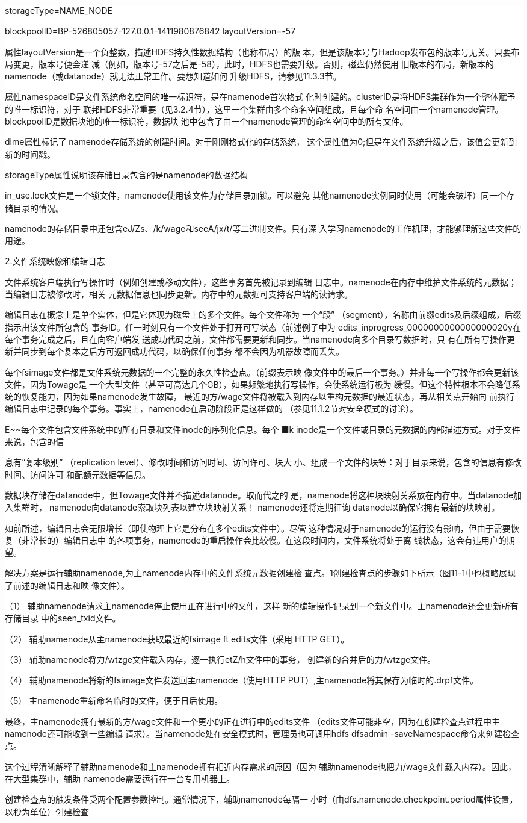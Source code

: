storageType=NAME_NODE

blockpoolID=BP-526805057-127.0.0.1-1411980876842 layoutVersion=-57

属性layoutVersion是一个负整数，描述HDFS持久性数据结构（也称布局）的版 本，但是该版本号与Hadoop发布包的版本号无关。只要布局变更，版本号便会递 减（例如，版本号-57之后是-58），此时，HDFS也需要升级。否则，磁盘仍然使用 旧版本的布局，新版本的namenode（或datanode）就无法正常工作。要想知道如何 升级HDFS，请参见11.3.3节。

属性namespacelD是文件系统命名空间的唯一标识符，是在namenode首次格式 化时创建的。clusterlD是将HDFS集群作为一个整体赋予的唯一标识符，对于 联邦HDFS非常重要（见3.2.4节），这里一个集群由多个命名空间组成，且每个命 名空间由一个namenode管理。blockpoolID是数据块池的唯一标识符，数据块 池中包含了由一个namenode管理的命名空间中的所有文件。

dime属性标记了 namenode存储系统的创建时间。对于刚刚格式化的存储系统， 这个属性值为0;但是在文件系统升级之后，该值会更新到新的时间戳。

storageType属性说明该存储目录包含的是namenode的数据结构

in_use.lock文件是一个锁文件，namenode使用该文件为存储目录加锁。可以避免 其他namenode实例同时使用（可能会破坏）同一个存储目录的情况。

namenode的存储目录中还包含eJ/Zs、/k/wage和seeA/jx/t/等二进制文件。只有深 入学习namenode的工作机理，才能够理解这些文件的用途。

2.文件系统映像和编辑日志

文件系统客户端执行写操作时（例如创建或移动文件），这些事务首先被记录到编辑 日志中。namenode在内存中维护文件系统的元数据；当编辑日志被修改时，相关 元数据信息也同步更新。内存中的元数据可支持客户端的读请求。

编辑日志在概念上是单个实体，但是它体现为磁盘上的多个文件。每个文件称为 一个“段” （segment），名称由前缀edits及后缀组成，后缀指示出该文件所包含的 事务ID。任一时刻只有一个文件处于打开可写状态（前述例子中为 edits_inprogress_0000000000000000020y在每个事务完成之后，且在向客户端发 送成功代码之前，文件都需要更新和同步。当namenode向多个目录写数据时，只 有在所有写操作更新并同步到每个复本之后方可返回成功代码，以确保任何事务 都不会因为机器故障而丢失。

每个fsimage文件都是文件系统元数据的一个完整的永久性检査点。（前缀表示映 像文件中的最后一个事务。）并非每一个写操作都会更新该文件，因为Towage是 一个大型文件（甚至可高达几个GB），如果频繁地执行写操作，会使系统运行极为 缓慢。但这个特性根本不会降低系统的恢复能力，因为如果namenode发生故障， 最近的方/wage文件将被载入到内存以重构元数据的最近状态，再从相关点开始向 前执行编辑日志中记录的每个事务。事实上，namenode在启动阶段正是这样做的 （参见11.1.2节对安全模式的讨论）。

E~~每个文件包含文件系统中的所有目录和文件inode的序列化信息。每个 ■k inode是一个文件或目录的元数据的内部描述方式。对于文件来说，包含的信

息有“复本级别” （replication level）、修改时间和访问时间、访问许可、块大 小、组成一个文件的块等：对于目录来说，包含的信息有修改时间、访问许可 和配额元数据等信息。

数据块存储在datanode中，但Towage文件并不描述datanode。取而代之的 是，namenode将这种块映射关系放在内存中。当datanode加入集群时， namenode向datanode索取块列表以建立块映射关系！ namenode还将定期征询 datanode以确保它拥有最新的块映射。

如前所述，编辑日志会无限增长（即使物理上它是分布在多个edits文件中）。尽管 这种情况对于namenode的运行没有影响，但由于需要恢复（非常长的）编辑日志中 的各项事务，namenode的重启操作会比较慢。在这段时间内，文件系统将处于离 线状态，这会有违用户的期望。

解决方案是运行辅助namenode,为主namenode内存中的文件系统元数据创建检 查点。1创建检査点的步骤如下所示（图11-1中也概略展现了前述的编辑日志和映 像文件）。

（1）    辅助namenode请求主namenode停止使用正在进行中的文件，这样 新的编辑操作记录到一个新文件中。主namenode还会更新所有存储目录 中的seen_txid文件。

（2）    辅助namenode从主namenode获取最近的fsimage ft edits文件（采用 HTTP GET）。

（3）    辅助namenode将力/wtzge文件载入内存，逐一执行etZ/h文件中的事务， 创建新的合并后的力/wtzge文件。

（4）    辅助namenode将新的fsimage文件发送回主namenode（使用HTTP PUT）,主namenode将其保存为临时的.drpf文件。

（5）    主namenode重新命名临时的文件，便于日后使用。

最终，主namenode拥有最新的方/wage文件和一个更小的正在进行中的edits文件 （edits文件可能非空，因为在创建检査点过程中主namenode还可能收到一些编辑 请求）。当namenode处在安全模式时，管理员也可调用hdfs dfsadmin -saveNamespace命令来创建检查点。

这个过程清晰解释了辅助namenode和主namenode拥有相近内存需求的原因（因为 辅助namenode也把力/wage文件载入内存）。因此，在大型集群中，辅助 namenode需要运行在一台专用机器上。

创建检査点的触发条件受两个配置参数控制。通常情况下，辅助namenode每隔一 小时（由dfs.namenode.checkpoint.period属性设置，以秒为单位）创建检查
